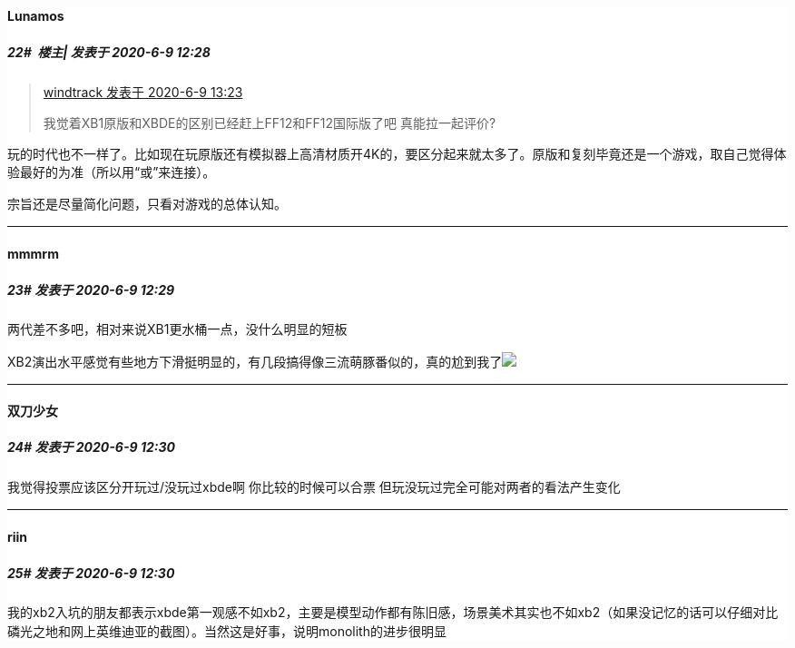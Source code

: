 ####  Lunamos  
##### 22#         楼主| 发表于 2020-6-9 12:28



<blockquote><a href="httphttps://bbs.saraba1st.com/2b/forum.php?mod=redirect&amp;goto=findpost&amp;pid=47732980&amp;ptid=1940583" target="_blank">windtrack 发表于 2020-6-9 13:23</a>

我觉着XB1原版和XBDE的区别已经赶上FF12和FF12国际版了吧 真能拉一起评价?</blockquote>
玩的时代也不一样了。比如现在玩原版还有模拟器上高清材质开4K的，要区分起来就太多了。原版和复刻毕竟还是一个游戏，取自己觉得体验最好的为准（所以用“或”来连接）。


宗旨还是尽量简化问题，只看对游戏的总体认知。







-----

####  mmmrm  
##### 23#       发表于 2020-6-9 12:29




两代差不多吧，相对来说XB1更水桶一点，没什么明显的短板


XB2演出水平感觉有些地方下滑挺明显的，有几段搞得像三流萌豚番似的，真的尬到我了<img src="https://static.saraba1st.com/image/smiley/face2017/001.png" referrerpolicy="no-referrer">







-----

####  双刀少女  
##### 24#       发表于 2020-6-9 12:30




我觉得投票应该区分开玩过/没玩过xbde啊 你比较的时候可以合票 但玩没玩过完全可能对两者的看法产生变化







-----

####  riin  
##### 25#       发表于 2020-6-9 12:30




我的xb2入坑的朋友都表示xbde第一观感不如xb2，主要是模型动作都有陈旧感，场景美术其实也不如xb2（如果没记忆的话可以仔细对比磷光之地和网上英维迪亚的截图）。当然这是好事，说明monolith的进步很明显


